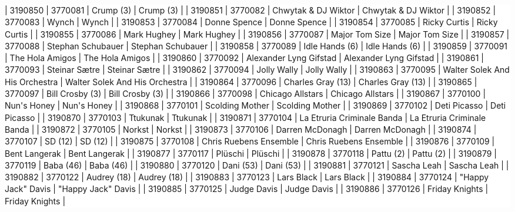 | 3190850 | 3770081 | Crump (3) | Crump (3) |
| 3190851 | 3770082 | Chwytak & DJ Wiktor | Chwytak & DJ Wiktor |
| 3190852 | 3770083 | Wynch | Wynch |
| 3190853 | 3770084 | Donne Spence | Donne Spence |
| 3190854 | 3770085 | Ricky Curtis | Ricky Curtis |
| 3190855 | 3770086 | Mark Hughey | Mark Hughey |
| 3190856 | 3770087 | Major Tom Size | Major Tom Size |
| 3190857 | 3770088 | Stephan Schubauer | Stephan Schubauer |
| 3190858 | 3770089 | Idle Hands (6) | Idle Hands (6) |
| 3190859 | 3770091 | The Hola Amigos | The Hola Amigos |
| 3190860 | 3770092 | Alexander Lyng Gifstad | Alexander Lyng Gifstad |
| 3190861 | 3770093 | Steinar Sætre | Steinar Sætre |
| 3190862 | 3770094 | Jolly Wally | Jolly Wally |
| 3190863 | 3770095 | Walter Solek And His Orchestra | Walter Solek And His Orchestra |
| 3190864 | 3770096 | Charles Gray (13) | Charles Gray (13) |
| 3190865 | 3770097 | Bill Crosby (3) | Bill Crosby (3) |
| 3190866 | 3770098 | Chicago Allstars | Chicago Allstars |
| 3190867 | 3770100 | Nun's Honey | Nun's Honey |
| 3190868 | 3770101 | Scolding Mother | Scolding Mother |
| 3190869 | 3770102 | Deti Picasso | Deti Picasso |
| 3190870 | 3770103 | Ttukunak | Ttukunak |
| 3190871 | 3770104 | La Etruria Criminale Banda | La Etruria Criminale Banda |
| 3190872 | 3770105 | Norkst | Norkst |
| 3190873 | 3770106 | Darren McDonagh | Darren McDonagh |
| 3190874 | 3770107 | SD (12) | SD (12) |
| 3190875 | 3770108 | Chris Ruebens Ensemble | Chris Ruebens Ensemble |
| 3190876 | 3770109 | Bent Langerak | Bent Langerak |
| 3190877 | 3770117 | Plüschi | Plüschi |
| 3190878 | 3770118 | Pattu (2) | Pattu (2) |
| 3190879 | 3770119 | Baba (46) | Baba (46) |
| 3190880 | 3770120 | Dani (53) | Dani (53) |
| 3190881 | 3770121 | Sascha Leah | Sascha Leah |
| 3190882 | 3770122 | Audrey (18) | Audrey (18) |
| 3190883 | 3770123 | Lars Black | Lars Black |
| 3190884 | 3770124 | "Happy Jack" Davis | "Happy Jack" Davis |
| 3190885 | 3770125 | Judge Davis | Judge Davis |
| 3190886 | 3770126 | Friday Knights | Friday Knights |